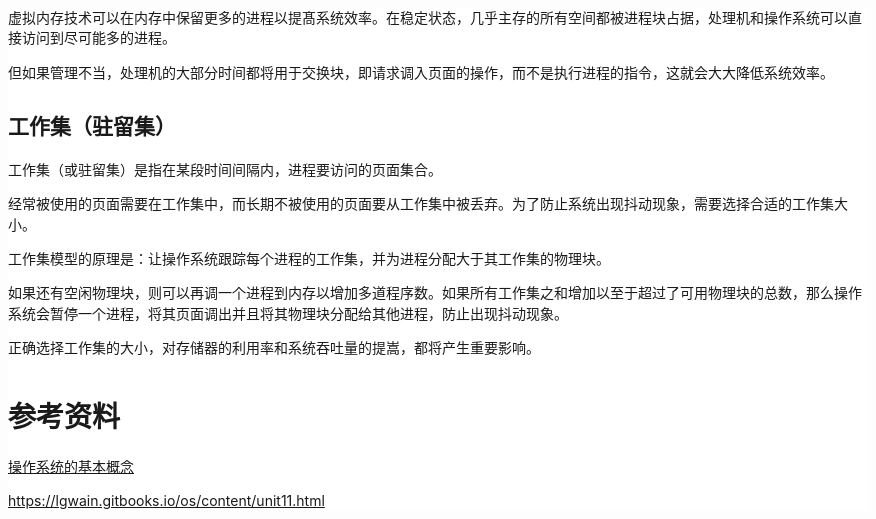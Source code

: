 虚拟内存技术可以在内存中保留更多的进程以提髙系统效率。在稳定状态，几乎主存的所有空间都被进程块占据，处理机和操作系统可以直接访问到尽可能多的进程。

但如果管理不当，处理机的大部分时间都将用于交换块，即请求调入页面的操作，而不是执行进程的指令，这就会大大降低系统效率。

## 工作集（驻留集）

工作集（或驻留集）是指在某段时间间隔内，进程要访问的页面集合。

经常被使用的页面需要在工作集中，而长期不被使用的页面要从工作集中被丢弃。为了防止系统出现抖动现象，需要选择合适的工作集大小。

工作集模型的原理是：让操作系统跟踪每个进程的工作集，并为进程分配大于其工作集的物理块。

如果还有空闲物理块，则可以再调一个进程到内存以增加多道程序数。如果所有工作集之和增加以至于超过了可用物理块的总数，那么操作系统会暂停一个进程，将其页面调出并且将其物理块分配给其他进程，防止出现抖动现象。

正确选择工作集的大小，对存储器的利用率和系统吞吐量的提嵩，都将产生重要影响。

# 参考资料

[操作系统的基本概念](http://c.biancheng.net/cpp/html/2579.html)

https://lgwain.gitbooks.io/os/content/unit11.html

